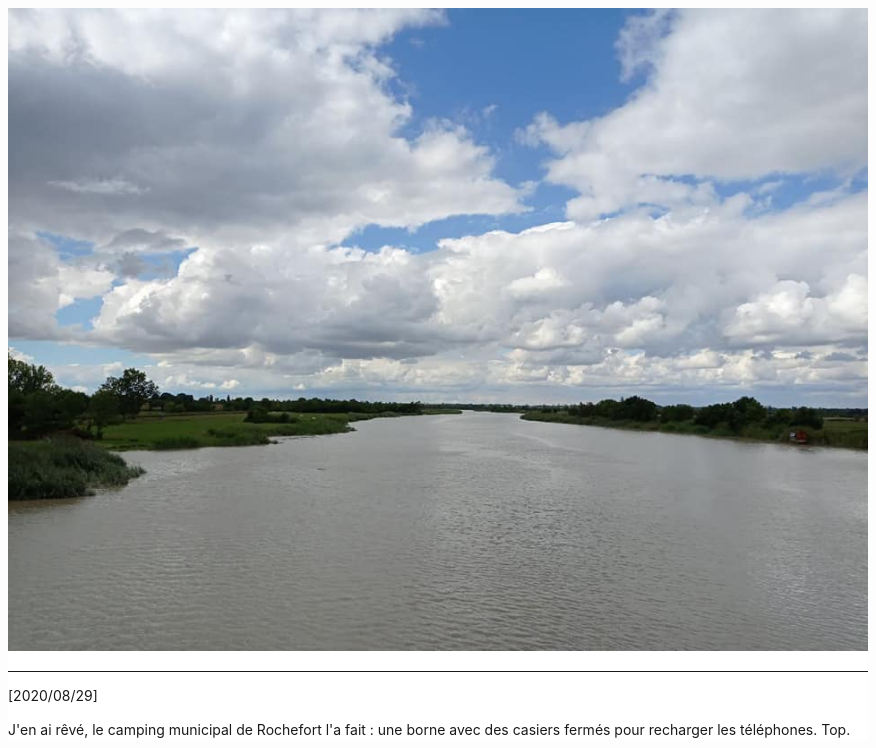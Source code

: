 ![](2020-08-29-4.jpg)
______
[2020/08/29]

J'en ai rêvé, le camping municipal de Rochefort l'a fait : une borne avec des
casiers fermés pour recharger les téléphones. Top.
